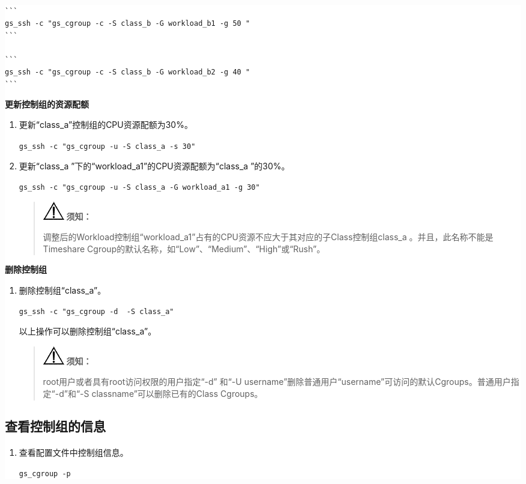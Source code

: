     ```
    gs_ssh -c "gs_cgroup -c -S class_b -G workload_b1 -g 50 "
    ```

    ```
    gs_ssh -c "gs_cgroup -c -S class_b -G workload_b2 -g 40 "
    ```


**更新控制组的资源配额**

1.  更新“class\_a”控制组的CPU资源配额为30%。

    ```
    gs_ssh -c "gs_cgroup -u -S class_a -s 30"
    ```

2.  更新“class\_a ”下的“workload\_a1”的CPU资源配额为“class\_a ”的30%。

    ```
    gs_ssh -c "gs_cgroup -u -S class_a -G workload_a1 -g 30"
    ```

    >![](public_sys-resources/icon-notice.gif) **须知：** 
    >
    >调整后的Workload控制组“workload\_a1”占有的CPU资源不应大于其对应的子Class控制组class\_a 。并且，此名称不能是Timeshare Cgroup的默认名称，如“Low”、“Medium”、“High”或“Rush”。


**删除控制组**

1.  删除控制组“class\_a”。

    ```
    gs_ssh -c "gs_cgroup -d  -S class_a"
    ```

    以上操作可以删除控制组“class\_a”。

    >![](public_sys-resources/icon-notice.gif) **须知：** 
    >
    >root用户或者具有root访问权限的用户指定“-d” 和“-U username”删除普通用户“username”可访问的默认Cgroups。普通用户指定“-d”和“-S classname”可以删除已有的Class Cgroups。


## 查看控制组的信息<a name="zh-cn_topic_0066854607_s66a16734a4e54c00abaaa1cc44c82c89"></a>

1.  查看配置文件中控制组信息。

    ```
    gs_cgroup -p 
    ```
